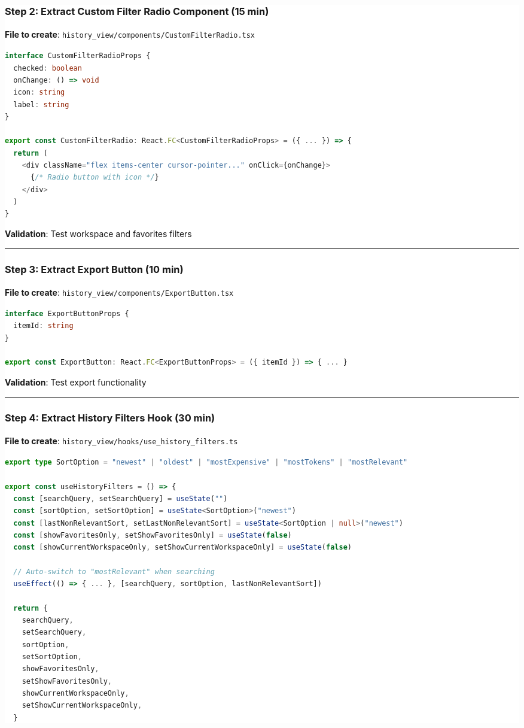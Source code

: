 ### **Step 2: Extract Custom Filter Radio Component** (15 min)
**File to create**: `history_view/components/CustomFilterRadio.tsx`

```typescript
interface CustomFilterRadioProps {
  checked: boolean
  onChange: () => void
  icon: string
  label: string
}

export const CustomFilterRadio: React.FC<CustomFilterRadioProps> = ({ ... }) => {
  return (
    <div className="flex items-center cursor-pointer..." onClick={onChange}>
      {/* Radio button with icon */}
    </div>
  )
}
```

**Validation**: Test workspace and favorites filters

---

### **Step 3: Extract Export Button** (10 min)
**File to create**: `history_view/components/ExportButton.tsx`

```typescript
interface ExportButtonProps {
  itemId: string
}

export const ExportButton: React.FC<ExportButtonProps> = ({ itemId }) => { ... }
```

**Validation**: Test export functionality

---

### **Step 4: Extract History Filters Hook** (30 min)
**File to create**: `history_view/hooks/use_history_filters.ts`

```typescript
export type SortOption = "newest" | "oldest" | "mostExpensive" | "mostTokens" | "mostRelevant"

export const useHistoryFilters = () => {
  const [searchQuery, setSearchQuery] = useState("")
  const [sortOption, setSortOption] = useState<SortOption>("newest")
  const [lastNonRelevantSort, setLastNonRelevantSort] = useState<SortOption | null>("newest")
  const [showFavoritesOnly, setShowFavoritesOnly] = useState(false)
  const [showCurrentWorkspaceOnly, setShowCurrentWorkspaceOnly] = useState(false)
  
  // Auto-switch to "mostRelevant" when searching
  useEffect(() => { ... }, [searchQuery, sortOption, lastNonRelevantSort])
  
  return {
    searchQuery,
    setSearchQuery,
    sortOption,
    setSortOption,
    showFavoritesOnly,
    setShowFavoritesOnly,
    showCurrentWorkspaceOnly,
    setShowCurrentWorkspaceOnly,
  }
```